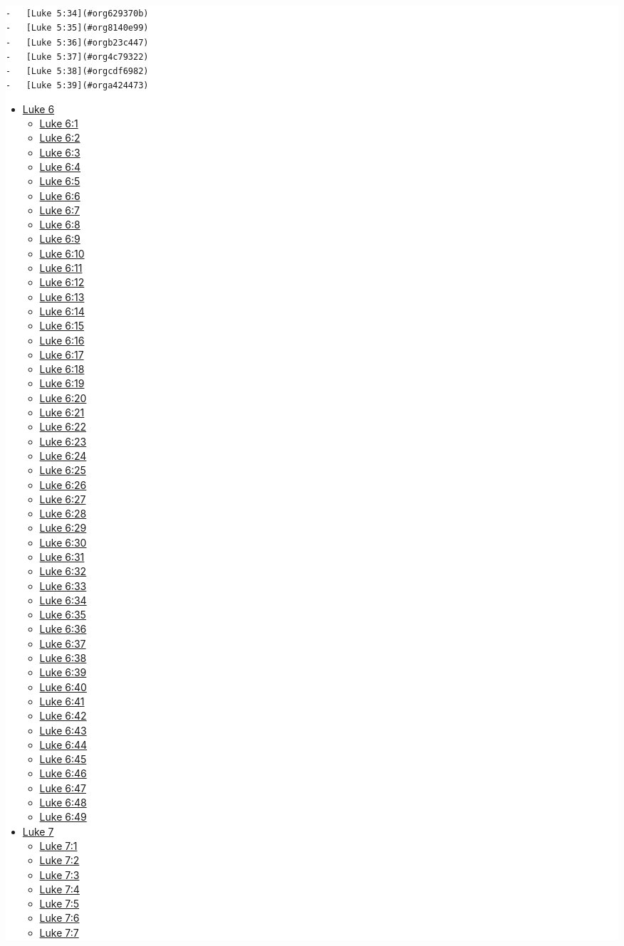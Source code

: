     -   [Luke 5:34](#org629370b)
    -   [Luke 5:35](#org8140e99)
    -   [Luke 5:36](#orgb23c447)
    -   [Luke 5:37](#org4c79322)
    -   [Luke 5:38](#orgcdf6982)
    -   [Luke 5:39](#orga424473)
-   [Luke 6](#org1ffe739)
    -   [Luke 6:1](#org25b1812)
    -   [Luke 6:2](#orgc8da662)
    -   [Luke 6:3](#orga57d72b)
    -   [Luke 6:4](#orgffc4256)
    -   [Luke 6:5](#org5c5cfd8)
    -   [Luke 6:6](#orgabf5d8b)
    -   [Luke 6:7](#org02c6ca4)
    -   [Luke 6:8](#orgf5f6d18)
    -   [Luke 6:9](#orgd705aff)
    -   [Luke 6:10](#org2d552c1)
    -   [Luke 6:11](#org0f6b22a)
    -   [Luke 6:12](#orgf2056ca)
    -   [Luke 6:13](#org280f765)
    -   [Luke 6:14](#org5051f74)
    -   [Luke 6:15](#org7bacbe4)
    -   [Luke 6:16](#org9224b53)
    -   [Luke 6:17](#orgc181309)
    -   [Luke 6:18](#orga4dd919)
    -   [Luke 6:19](#org37122bb)
    -   [Luke 6:20](#orgcc4d403)
    -   [Luke 6:21](#org69ddd96)
    -   [Luke 6:22](#org3f2f13e)
    -   [Luke 6:23](#org8b3c353)
    -   [Luke 6:24](#orgd9ae147)
    -   [Luke 6:25](#orge1ed044)
    -   [Luke 6:26](#orgb2323f2)
    -   [Luke 6:27](#orge730918)
    -   [Luke 6:28](#orged3a371)
    -   [Luke 6:29](#orgcd1ef6f)
    -   [Luke 6:30](#orge909e93)
    -   [Luke 6:31](#org0e75de3)
    -   [Luke 6:32](#orgcca2588)
    -   [Luke 6:33](#org04ece17)
    -   [Luke 6:34](#org744ac2d)
    -   [Luke 6:35](#org654a91d)
    -   [Luke 6:36](#orgcdadbba)
    -   [Luke 6:37](#orgf9af9a2)
    -   [Luke 6:38](#org56a02b7)
    -   [Luke 6:39](#org1d540db)
    -   [Luke 6:40](#org0a78e94)
    -   [Luke 6:41](#orga351360)
    -   [Luke 6:42](#orgce0515d)
    -   [Luke 6:43](#org93a7e58)
    -   [Luke 6:44](#org5111095)
    -   [Luke 6:45](#org5020f10)
    -   [Luke 6:46](#org7002892)
    -   [Luke 6:47](#org70c07a0)
    -   [Luke 6:48](#org0fca1e2)
    -   [Luke 6:49](#org542a8f4)
-   [Luke 7](#org4d4167a)
    -   [Luke 7:1](#org29b85b4)
    -   [Luke 7:2](#orgeede709)
    -   [Luke 7:3](#org7bd456c)
    -   [Luke 7:4](#org25558e2)
    -   [Luke 7:5](#orgdbd088e)
    -   [Luke 7:6](#org20b925c)
    -   [Luke 7:7](#org4e167e8)